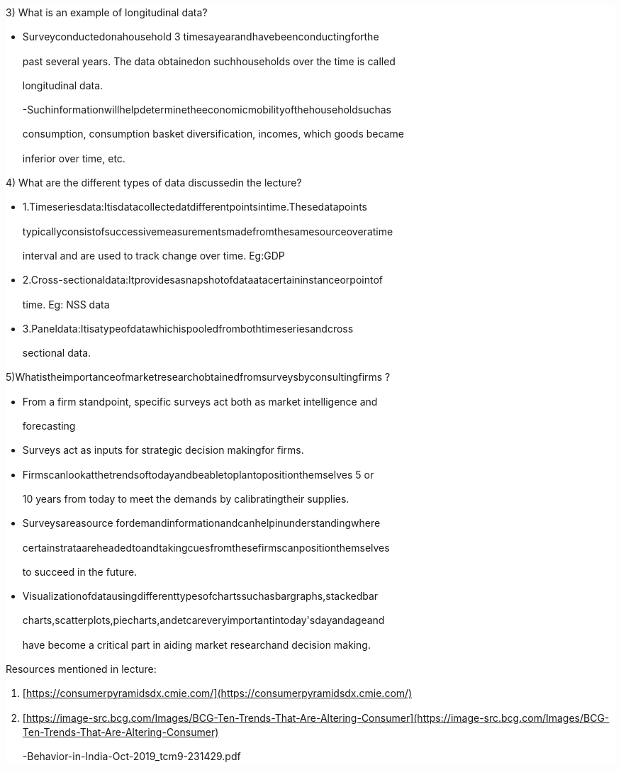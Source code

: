 3\) What is an example of longitudinal data?

* Surveyconductedonahousehold 3 timesayearandhavebeenconductingforthe

  past several years. The data obtainedon suchhouseholds over the time is called

  longitudinal data.

  -Suchinformationwillhelpdeterminetheeconomicmobilityofthehouseholdsuchas

  consumption, consumption basket diversification, incomes, which goods became

  inferior over time, etc.

4\) What are the different types of data discussedin the lecture?

* 1.Timeseriesdata:Itisdatacollectedatdifferentpointsintime.Thesedatapoints

  typicallyconsistofsuccessivemeasurementsmadefromthesamesourceoveratime

  interval and are used to track change over time. Eg:GDP

* 2.Cross-sectionaldata:Itprovidesasnapshotofdataatacertaininstanceorpointof

  time. Eg: NSS data

* 3.Paneldata:Itisatypeofdatawhichispooledfrombothtimeseriesandcross

  sectional data.

5\)Whatistheimportanceofmarketresearchobtainedfromsurveysbyconsultingfirms ?

* From a firm standpoint, specific surveys act both as market intelligence and

  forecasting

* Surveys act as inputs for strategic decision makingfor firms.
* Firmscanlookatthetrendsoftodayandbeabletoplantopositionthemselves 5 or

  10 years from today to meet the demands by calibratingtheir supplies.

* Surveysareasource fordemandinformationandcanhelpinunderstandingwhere

  certainstrataareheadedtoandtakingcuesfromthesefirmscanpositionthemselves

  to succeed in the future.

* Visualizationofdatausingdifferenttypesofchartssuchasbargraphs,stackedbar

  charts,scatterplots,piecharts,andetcareveryimportantintoday'sdayandageand

  have become a critical part in aiding market researchand decision making.

Resources mentioned in lecture:

1. [https://consumerpyramidsdx.cmie.com/](https://consumerpyramidsdx.cmie.com/)
2. [https://image-src.bcg.com/Images/BCG-Ten-Trends-That-Are-Altering-Consumer](https://image-src.bcg.com/Images/BCG-Ten-Trends-That-Are-Altering-Consumer)

   -Behavior-in-India-Oct-2019\_tcm9-231429.pdf

